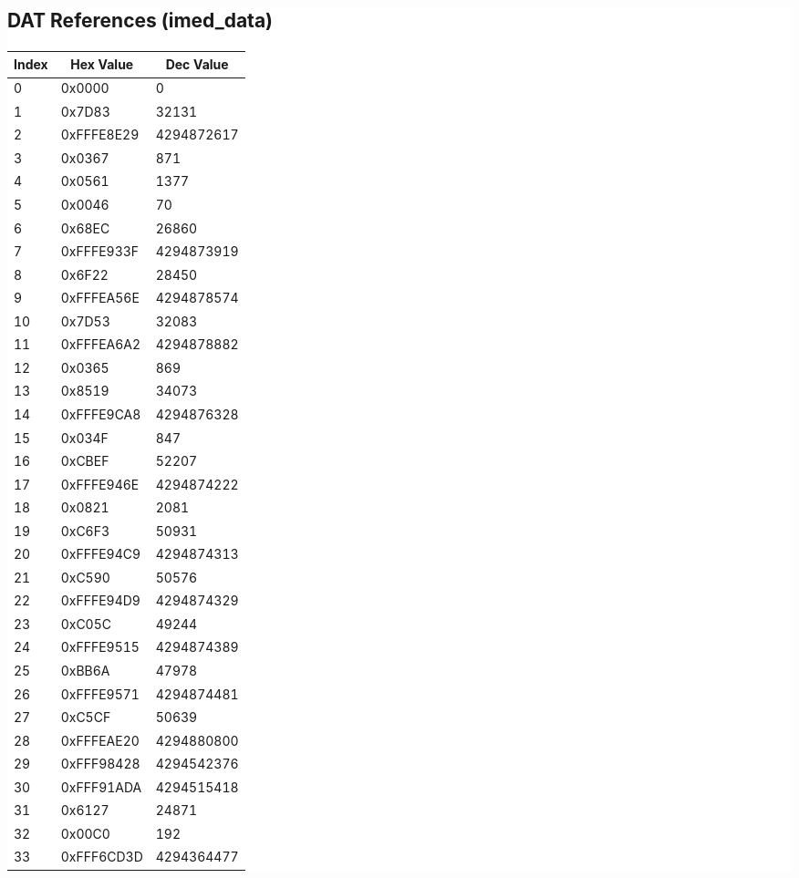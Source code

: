 
## DAT References (imed_data)

|   Index | Hex Value   |   Dec Value |
|---------|-------------|-------------|
|       0 | 0x0000      |           0 |
|       1 | 0x7D83      |       32131 |
|       2 | 0xFFFE8E29  |  4294872617 |
|       3 | 0x0367      |         871 |
|       4 | 0x0561      |        1377 |
|       5 | 0x0046      |          70 |
|       6 | 0x68EC      |       26860 |
|       7 | 0xFFFE933F  |  4294873919 |
|       8 | 0x6F22      |       28450 |
|       9 | 0xFFFEA56E  |  4294878574 |
|      10 | 0x7D53      |       32083 |
|      11 | 0xFFFEA6A2  |  4294878882 |
|      12 | 0x0365      |         869 |
|      13 | 0x8519      |       34073 |
|      14 | 0xFFFE9CA8  |  4294876328 |
|      15 | 0x034F      |         847 |
|      16 | 0xCBEF      |       52207 |
|      17 | 0xFFFE946E  |  4294874222 |
|      18 | 0x0821      |        2081 |
|      19 | 0xC6F3      |       50931 |
|      20 | 0xFFFE94C9  |  4294874313 |
|      21 | 0xC590      |       50576 |
|      22 | 0xFFFE94D9  |  4294874329 |
|      23 | 0xC05C      |       49244 |
|      24 | 0xFFFE9515  |  4294874389 |
|      25 | 0xBB6A      |       47978 |
|      26 | 0xFFFE9571  |  4294874481 |
|      27 | 0xC5CF      |       50639 |
|      28 | 0xFFFEAE20  |  4294880800 |
|      29 | 0xFFF98428  |  4294542376 |
|      30 | 0xFFF91ADA  |  4294515418 |
|      31 | 0x6127      |       24871 |
|      32 | 0x00C0      |         192 |
|      33 | 0xFFF6CD3D  |  4294364477 |